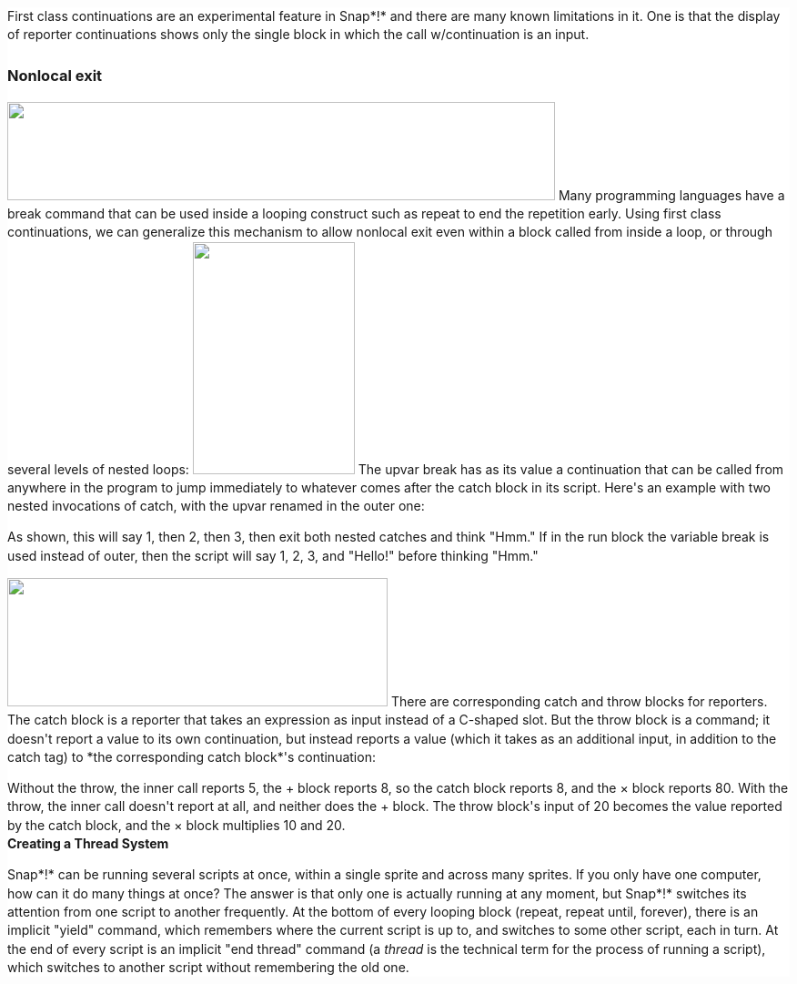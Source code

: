 First class continuations are an experimental feature in Snap*!* and
there are many known limitations in it. One is that the display of
reporter continuations shows only the single block in which the call
w/continuation is an input.

###  Nonlocal exit

<img src="/snap-manual/assets/images/image919.png" style="width:602px; height:108px">
Many programming languages have a break command that
can be used inside a looping construct such as repeat to end the
repetition early. Using first class continuations, we can generalize
this mechanism to allow nonlocal exit even within a block called from
inside a loop, or through several levels of nested loops:

<img src="/snap-manual/assets/images/image923.png" style="width:178px; height:255px">
The upvar break has as its value a
continuation that can be called from anywhere in the program to jump
immediately to whatever comes after the catch block in its script.
Here's an example with two nested invocations of catch, with the upvar
renamed in the outer one:

As shown, this will say 1, then 2, then 3, then exit both nested catches
and think "Hmm." If in the run block the variable break is used instead
of outer, then the script will say 1, 2, 3, and "Hello!" before thinking
"Hmm."

<img src="/snap-manual/assets/images/image924.png" style="width:418px; height:141px">
There are corresponding catch and throw
blocks for reporters. The catch block is a reporter that takes an
expression as input instead of a C-shaped slot. But the throw block is a
command; it doesn't report a value to its own continuation, but instead
reports a value (which it takes as an additional input, in addition to
the catch tag) to *the corresponding catch block*'s continuation:

Without the throw, the inner call reports 5, the + block reports 8, so
the catch block reports 8, and the × block reports 80. With the throw,
the inner call doesn't report at all, and neither does the + block. The
throw block's input of 20 becomes the value reported by the catch block,
and the × block multiplies 10 and 20.\
**Creating a Thread System**

Snap*!* can be running several scripts at once, within a single sprite
and across many sprites. If you only have one computer, how can it do
many things at once? The answer is that only one is actually running at
any moment, but Snap*!* switches its attention from one script to
another frequently. At the bottom of every looping block (repeat, repeat
until, forever), there is an implicit "yield" command, which remembers
where the current script is up to, and switches to some other script,
each in turn. At the end of every script is an implicit "end thread"
command (a *thread* is the technical term for the process of running a
script), which switches to another script without remembering the old
one.
